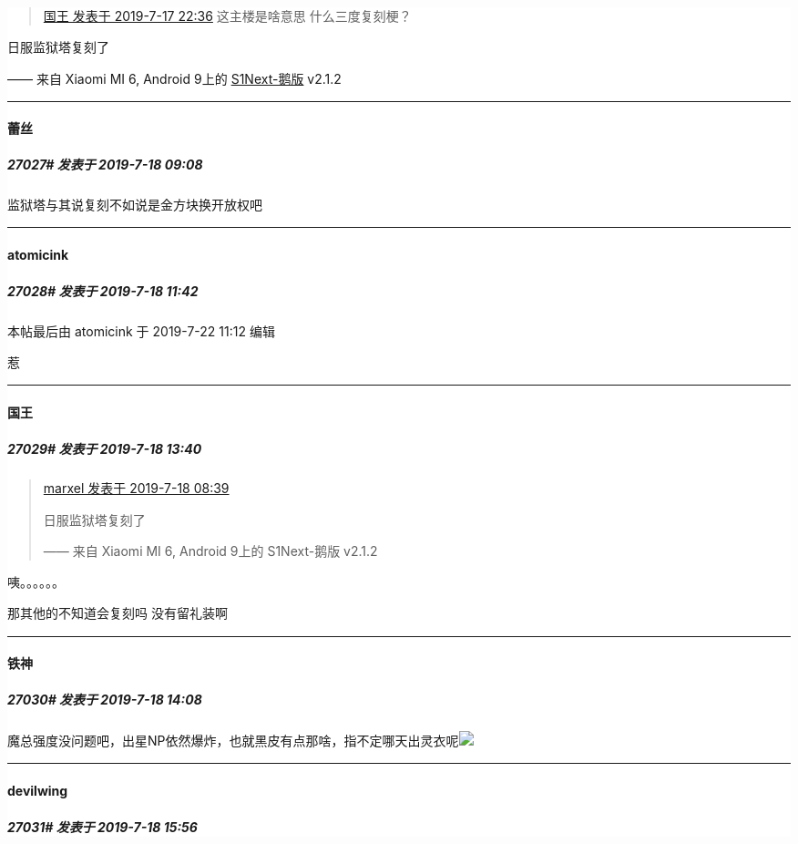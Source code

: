 
<blockquote><a href="httphttps://bbs.saraba1st.com/2b/forum.php?mod=redirect&amp;goto=findpost&amp;pid=44557390&amp;ptid=1712412" target="_blank">国王 发表于 2019-7-17 22:36</a>
这主楼是啥意思 什么三度复刻梗？</blockquote>
日服监狱塔复刻了

—— 来自 Xiaomi MI 6, Android 9上的 [S1Next-鹅版](https://github.com/ykrank/S1-Next/releases) v2.1.2


-----

####  蕾丝  
##### 27027#       发表于 2019-7-18 09:08


监狱塔与其说复刻不如说是金方块换开放权吧


-----

####  atomicink  
##### 27028#       发表于 2019-7-18 11:42


 本帖最后由 atomicink 于 2019-7-22 11:12 编辑 

惹


-----

####  国王  
##### 27029#       发表于 2019-7-18 13:40


<blockquote><a href="httphttps://bbs.saraba1st.com/2b/forum.php?mod=redirect&amp;goto=findpost&amp;pid=44560021&amp;ptid=1712412" target="_blank">marxel 发表于 2019-7-18 08:39</a>

日服监狱塔复刻了


—— 来自 Xiaomi MI 6, Android 9上的 S1Next-鹅版 v2.1.2</blockquote>
咦。。。。。。 

那其他的不知道会复刻吗 没有留礼装啊


-----

####  铁神  
##### 27030#       发表于 2019-7-18 14:08


魔总强度没问题吧，出星NP依然爆炸，也就黑皮有点那啥，指不定哪天出灵衣呢<img src="https://static.saraba1st.com/image/smiley/face2017/050.png" referrerpolicy="no-referrer">


-----

####  devilwing  
##### 27031#       发表于 2019-7-18 15:56
